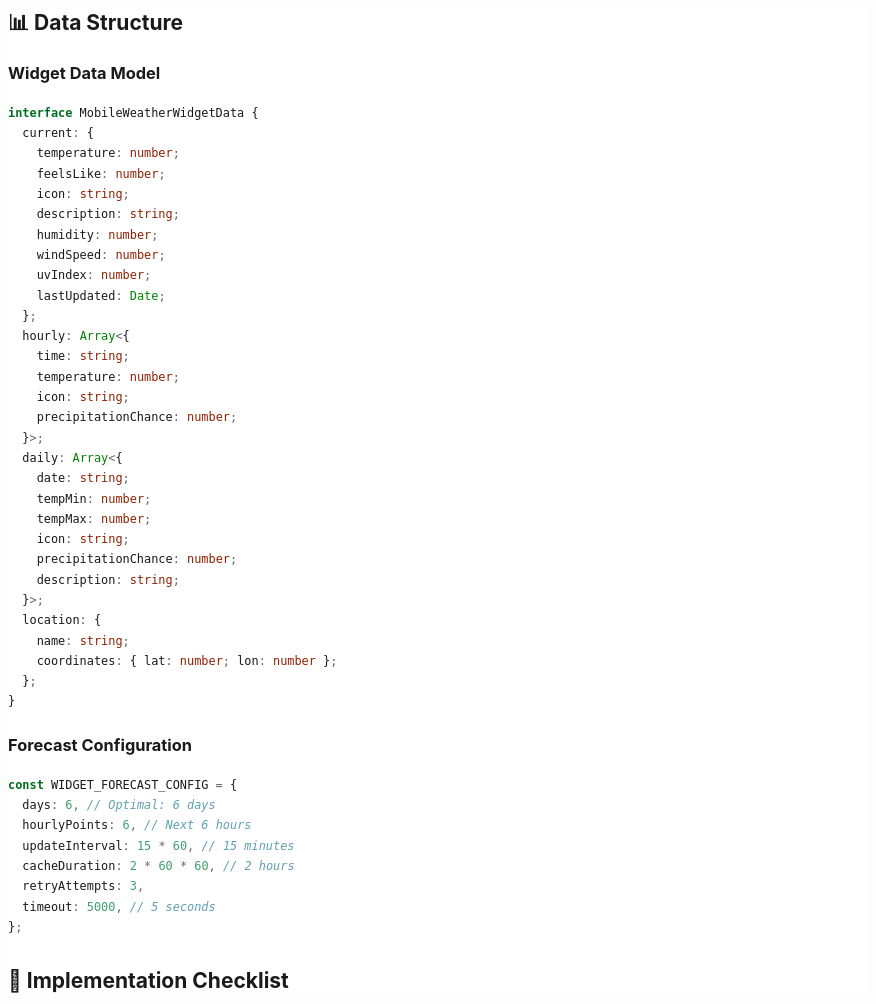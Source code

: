 ## 📊 Data Structure

### Widget Data Model

```typescript
interface MobileWeatherWidgetData {
  current: {
    temperature: number;
    feelsLike: number;
    icon: string;
    description: string;
    humidity: number;
    windSpeed: number;
    uvIndex: number;
    lastUpdated: Date;
  };
  hourly: Array<{
    time: string;
    temperature: number;
    icon: string;
    precipitationChance: number;
  }>;
  daily: Array<{
    date: string;
    tempMin: number;
    tempMax: number;
    icon: string;
    precipitationChance: number;
    description: string;
  }>;
  location: {
    name: string;
    coordinates: { lat: number; lon: number };
  };
}
```

### Forecast Configuration

```typescript
const WIDGET_FORECAST_CONFIG = {
  days: 6, // Optimal: 6 days
  hourlyPoints: 6, // Next 6 hours
  updateInterval: 15 * 60, // 15 minutes
  cacheDuration: 2 * 60 * 60, // 2 hours
  retryAttempts: 3,
  timeout: 5000, // 5 seconds
};
```

## 🚀 Implementation Checklist

